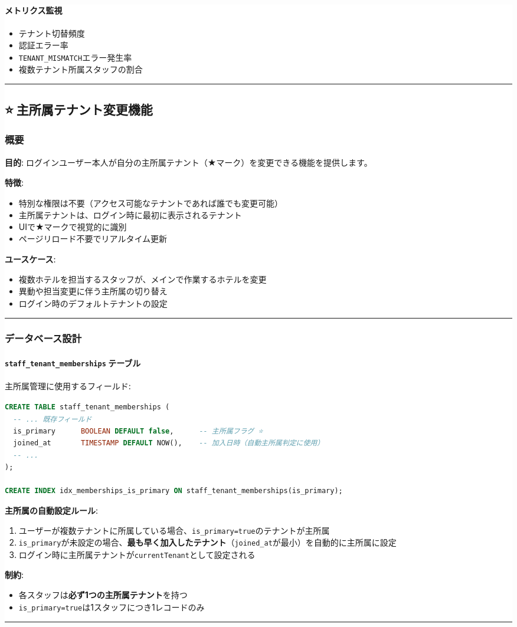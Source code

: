 #### メトリクス監視

- テナント切替頻度
- 認証エラー率
- `TENANT_MISMATCH`エラー発生率
- 複数テナント所属スタッフの割合

---

## ⭐ 主所属テナント変更機能

### 概要

**目的**: ログインユーザー本人が自分の主所属テナント（★マーク）を変更できる機能を提供します。

**特徴**:
- 特別な権限は不要（アクセス可能なテナントであれば誰でも変更可能）
- 主所属テナントは、ログイン時に最初に表示されるテナント
- UIで★マークで視覚的に識別
- ページリロード不要でリアルタイム更新

**ユースケース**:
- 複数ホテルを担当するスタッフが、メインで作業するホテルを変更
- 異動や担当変更に伴う主所属の切り替え
- ログイン時のデフォルトテナントの設定

---

### データベース設計

#### `staff_tenant_memberships` テーブル

主所属管理に使用するフィールド:

```sql
CREATE TABLE staff_tenant_memberships (
  -- ... 既存フィールド
  is_primary      BOOLEAN DEFAULT false,      -- 主所属フラグ ⭐
  joined_at       TIMESTAMP DEFAULT NOW(),    -- 加入日時（自動主所属判定に使用）
  -- ...
);

CREATE INDEX idx_memberships_is_primary ON staff_tenant_memberships(is_primary);
```

**主所属の自動設定ルール**:
1. ユーザーが複数テナントに所属している場合、`is_primary=true`のテナントが主所属
2. `is_primary`が未設定の場合、**最も早く加入したテナント**（`joined_at`が最小）を自動的に主所属に設定
3. ログイン時に主所属テナントが`currentTenant`として設定される

**制約**:
- 各スタッフは**必ず1つの主所属テナント**を持つ
- `is_primary=true`は1スタッフにつき1レコードのみ

---
